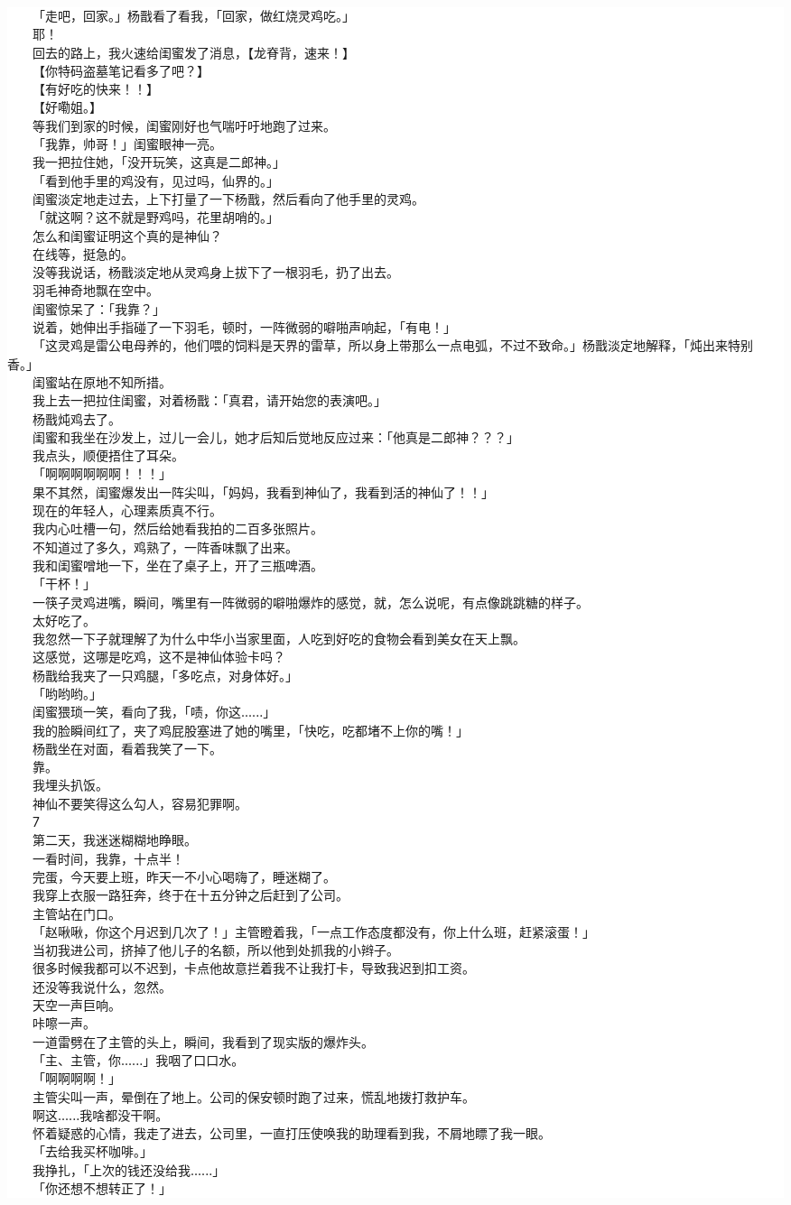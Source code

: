 &emsp;&emsp;「走吧，回家。」杨戬看了看我，「回家，做红烧灵鸡吃。」  
&emsp;&emsp;耶！  
&emsp;&emsp;回去的路上，我火速给闺蜜发了消息，【龙脊背，速来！】  
&emsp;&emsp;【你特码盗墓笔记看多了吧？】  
&emsp;&emsp;【有好吃的快来！！】  
&emsp;&emsp;【好嘞姐。】  
&emsp;&emsp;等我们到家的时候，闺蜜刚好也气喘吁吁地跑了过来。  
&emsp;&emsp;「我靠，帅哥！」闺蜜眼神一亮。  
&emsp;&emsp;我一把拉住她，「没开玩笑，这真是二郎神。」  
&emsp;&emsp;「看到他手里的鸡没有，见过吗，仙界的。」  
&emsp;&emsp;闺蜜淡定地走过去，上下打量了一下杨戬，然后看向了他手里的灵鸡。  
&emsp;&emsp;「就这啊？这不就是野鸡吗，花里胡哨的。」  
&emsp;&emsp;怎么和闺蜜证明这个真的是神仙？  
&emsp;&emsp;在线等，挺急的。  
&emsp;&emsp;没等我说话，杨戬淡定地从灵鸡身上拔下了一根羽毛，扔了出去。  
&emsp;&emsp;羽毛神奇地飘在空中。  
&emsp;&emsp;闺蜜惊呆了：「我靠？」  
&emsp;&emsp;说着，她伸出手指碰了一下羽毛，顿时，一阵微弱的噼啪声响起，「有电！」  
&emsp;&emsp;「这灵鸡是雷公电母养的，他们喂的饲料是天界的雷草，所以身上带那么一点电弧，不过不致命。」杨戬淡定地解释，「炖出来特别香。」  
&emsp;&emsp;闺蜜站在原地不知所措。  
&emsp;&emsp;我上去一把拉住闺蜜，对着杨戬：「真君，请开始您的表演吧。」  
&emsp;&emsp;杨戬炖鸡去了。  
&emsp;&emsp;闺蜜和我坐在沙发上，过儿一会儿，她才后知后觉地反应过来：「他真是二郎神？？？」  
&emsp;&emsp;我点头，顺便捂住了耳朵。  
&emsp;&emsp;「啊啊啊啊啊啊！！！」  
&emsp;&emsp;果不其然，闺蜜爆发出一阵尖叫，「妈妈，我看到神仙了，我看到活的神仙了！！」  
&emsp;&emsp;现在的年轻人，心理素质真不行。  
&emsp;&emsp;我内心吐槽一句，然后给她看我拍的二百多张照片。  
&emsp;&emsp;不知道过了多久，鸡熟了，一阵香味飘了出来。  
&emsp;&emsp;我和闺蜜噌地一下，坐在了桌子上，开了三瓶啤酒。  
&emsp;&emsp;「干杯！」  
&emsp;&emsp;一筷子灵鸡进嘴，瞬间，嘴里有一阵微弱的噼啪爆炸的感觉，就，怎么说呢，有点像跳跳糖的样子。  
&emsp;&emsp;太好吃了。  
&emsp;&emsp;我忽然一下子就理解了为什么中华小当家里面，人吃到好吃的食物会看到美女在天上飘。  
&emsp;&emsp;这感觉，这哪是吃鸡，这不是神仙体验卡吗？  
&emsp;&emsp;杨戬给我夹了一只鸡腿，「多吃点，对身体好。」  
&emsp;&emsp;「哟哟哟。」  
&emsp;&emsp;闺蜜猥琐一笑，看向了我，「啧，你这......」  
&emsp;&emsp;我的脸瞬间红了，夹了鸡屁股塞进了她的嘴里，「快吃，吃都堵不上你的嘴！」  
&emsp;&emsp;杨戬坐在对面，看着我笑了一下。  
&emsp;&emsp;靠。  
&emsp;&emsp;我埋头扒饭。  
&emsp;&emsp;神仙不要笑得这么勾人，容易犯罪啊。  
&emsp;&emsp;7  
&emsp;&emsp;第二天，我迷迷糊糊地睁眼。  
&emsp;&emsp;一看时间，我靠，十点半！  
&emsp;&emsp;完蛋，今天要上班，昨天一不小心喝嗨了，睡迷糊了。  
&emsp;&emsp;我穿上衣服一路狂奔，终于在十五分钟之后赶到了公司。  
&emsp;&emsp;主管站在门口。  
&emsp;&emsp;「赵啾啾，你这个月迟到几次了！」主管瞪着我，「一点工作态度都没有，你上什么班，赶紧滚蛋！」  
&emsp;&emsp;当初我进公司，挤掉了他儿子的名额，所以他到处抓我的小辫子。  
&emsp;&emsp;很多时候我都可以不迟到，卡点他故意拦着我不让我打卡，导致我迟到扣工资。  
&emsp;&emsp;还没等我说什么，忽然。  
&emsp;&emsp;天空一声巨响。  
&emsp;&emsp;咔嚓一声。  
&emsp;&emsp;一道雷劈在了主管的头上，瞬间，我看到了现实版的爆炸头。  
&emsp;&emsp;「主、主管，你......」我咽了口口水。  
&emsp;&emsp;「啊啊啊啊！」  
&emsp;&emsp;主管尖叫一声，晕倒在了地上。公司的保安顿时跑了过来，慌乱地拨打救护车。  
&emsp;&emsp;啊这......我啥都没干啊。  
&emsp;&emsp;怀着疑惑的心情，我走了进去，公司里，一直打压使唤我的助理看到我，不屑地瞟了我一眼。  
&emsp;&emsp;「去给我买杯咖啡。」  
&emsp;&emsp;我挣扎，「上次的钱还没给我......」  
&emsp;&emsp;「你还想不想转正了！」  